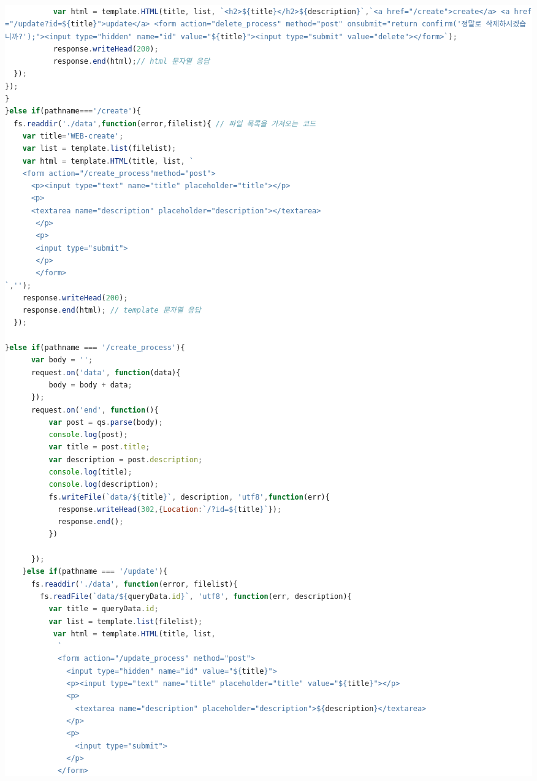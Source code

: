 ```jsx
           var html = template.HTML(title, list, `<h2>${title}</h2>${description}`,`<a href="/create">create</a> <a href="/update?id=${title}">update</a> <form action="delete_process" method="post" onsubmit="return confirm('정말로 삭제하시겠습니까?');"><input type="hidden" name="id" value="${title}"><input type="submit" value="delete"></form>`);
           response.writeHead(200);
           response.end(html);// html 문자열 응답
  });
});
}
}else if(pathname==='/create'){
  fs.readdir('./data',function(error,filelist){ // 파일 목록을 가져오는 코드
    var title='WEB-create';
    var list = template.list(filelist);
    var html = template.HTML(title, list, `
    <form action="/create_process"method="post">
      <p><input type="text" name="title" placeholder="title"></p>
      <p>
      <textarea name="description" placeholder="description"></textarea>
       </p>
       <p>
       <input type="submit">
       </p>
       </form>
`,'');
    response.writeHead(200);
    response.end(html); // template 문자열 응답
  });

}else if(pathname === '/create_process'){
      var body = '';
      request.on('data', function(data){
          body = body + data;
      });
      request.on('end', function(){
          var post = qs.parse(body);
          console.log(post);
          var title = post.title;
          var description = post.description;
          console.log(title);
          console.log(description);
          fs.writeFile(`data/${title}`, description, 'utf8',function(err){
            response.writeHead(302,{Location:`/?id=${title}`});
            response.end();
          })

      });
    }else if(pathname === '/update'){
      fs.readdir('./data', function(error, filelist){
        fs.readFile(`data/${queryData.id}`, 'utf8', function(err, description){
          var title = queryData.id;
          var list = template.list(filelist);
           var html = template.HTML(title, list,
            `
            <form action="/update_process" method="post">
              <input type="hidden" name="id" value="${title}">
              <p><input type="text" name="title" placeholder="title" value="${title}"></p>
              <p>
                <textarea name="description" placeholder="description">${description}</textarea>
              </p>
              <p>
                <input type="submit">
              </p>
            </form>
```